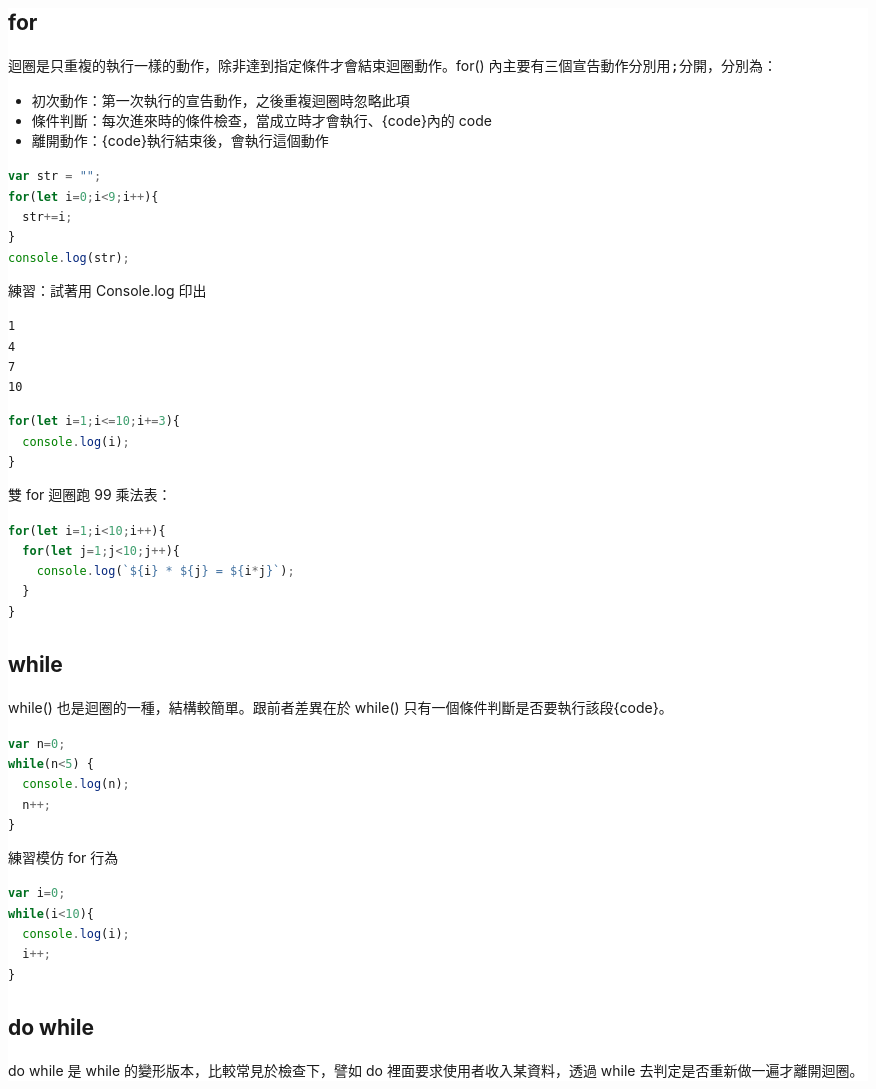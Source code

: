 ## for
迴圈是只重複的執行一樣的動作，除非達到指定條件才會結束迴圈動作。for() 內主要有三個宣告動作分別用<kbd>;</kbd>分開，分別為：

- 初次動作：第一次執行的宣告動作，之後重複迴圈時忽略此項
- 條件判斷：每次進來時的條件檢查，當成立時才會執行、{code\}內的 code
- 離開動作：\{code\}執行結束後，會執行這個動作

```javascript
var str = "";
for(let i=0;i<9;i++){
  str+=i;
}
console.log(str);
```
練習：試著用 Console.log 印出
```
1
4
7
10
```
```javascript
for(let i=1;i<=10;i+=3){
  console.log(i);
}
```

雙 for 迴圈跑 99 乘法表：
```javascript
for(let i=1;i<10;i++){
  for(let j=1;j<10;j++){
    console.log(`${i} * ${j} = ${i*j}`);
  }
}
```
## while
while() 也是迴圈的一種，結構較簡單。跟前者差異在於 while() 只有一個條件判斷是否要執行該段{code}。

```javascript
var n=0;
while(n<5) {
  console.log(n);
  n++;
}
```
練習模仿 for 行為
```javascript
var i=0;
while(i<10){
  console.log(i);
  i++;
}
```
## do while
do while 是 while 的變形版本，比較常見於檢查下，譬如 do 裡面要求使用者收入某資料，透過 while 去判定是否重新做一遍才離開迴圈。
